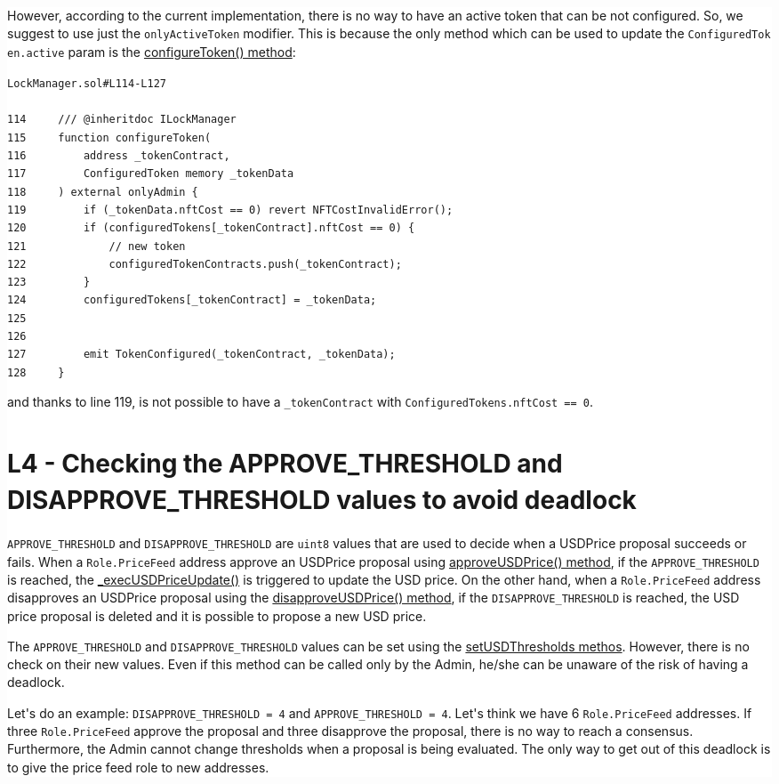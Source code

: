 However, according to the current implementation, there is no way to have an active token that can be not configured. So, we suggest to use just the `onlyActiveToken` modifier.
This is because the only method which can be used to update the `ConfiguredToken.active` param is the [configureToken() method](https://github.com/code-423n4/2024-05-munchables/blob/main/src/managers/LockManager.sol#L114-L127):

```
LockManager.sol#L114-L127

114     /// @inheritdoc ILockManager
115     function configureToken(
116         address _tokenContract,
117         ConfiguredToken memory _tokenData
118     ) external onlyAdmin {
119         if (_tokenData.nftCost == 0) revert NFTCostInvalidError();
120         if (configuredTokens[_tokenContract].nftCost == 0) {
121             // new token
122             configuredTokenContracts.push(_tokenContract);
123         }
124         configuredTokens[_tokenContract] = _tokenData;
125
126
127         emit TokenConfigured(_tokenContract, _tokenData);
128     }
```

and thanks to line 119, is not possible to have a `_tokenContract` with `ConfiguredTokens.nftCost == 0`.


# L4 - Checking the APPROVE_THRESHOLD and DISAPPROVE_THRESHOLD values to avoid deadlock

`APPROVE_THRESHOLD` and `DISAPPROVE_THRESHOLD` are `uint8` values that are used to decide when a USDPrice proposal succeeds or fails.
When a `Role.PriceFeed` address approve an USDPrice proposal using [approveUSDPrice() method](https://github.com/code-423n4/2024-05-munchables/blob/main/src/managers/LockManager.sol#L176-L207), if the `APPROVE_THRESHOLD` is reached, the [_execUSDPriceUpdate()](https://github.com/code-423n4/2024-05-munchables/blob/main/src/managers/LockManager.sol#L506-L527) is triggered to update the USD price. On the other hand, when a `Role.PriceFeed` address disapproves an USDPrice proposal using the [disapproveUSDPrice() method](https://github.com/code-423n4/2024-05-munchables/blob/main/src/managers/LockManager.sol#L209-L242), if the `DISAPPROVE_THRESHOLD` is reached, the USD price proposal is deleted and it is possible to propose a new USD price.

The `APPROVE_THRESHOLD` and `DISAPPROVE_THRESHOLD` values can be set using the [setUSDThresholds methos](https://github.com/code-423n4/2024-05-munchables/blob/main/src/managers/LockManager.sol#L129-L139). However, there is no check on their new values. Even if this method can be called only by the Admin, he/she can be unaware of the risk of having a deadlock.

Let's do an example: `DISAPPROVE_THRESHOLD = 4` and `APPROVE_THRESHOLD = 4`. Let's think we have 6 `Role.PriceFeed` addresses.
If three `Role.PriceFeed` approve the proposal and three disapprove the proposal, there is no way to reach a consensus. Furthermore, the Admin cannot change thresholds when a proposal is being evaluated. The only way to get out of this deadlock is to give the price feed role to new addresses.
